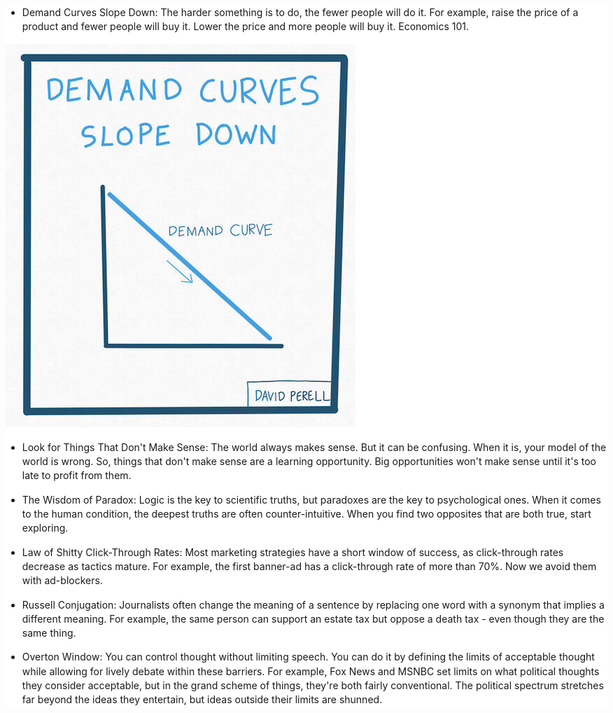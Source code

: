 - Demand Curves Slope Down: The harder something is to do, the fewer people will do it. For example, raise the price of a product and fewer people will buy it. Lower the price and more people will buy it. Economics 101.

![image](../../media/Mental-Models-image3.jpg)

- Look for Things That Don't Make Sense: The world always makes sense. But it can be confusing. When it is, your model of the world is wrong. So, things that don't make sense are a learning opportunity. Big opportunities won't make sense until it's too late to profit from them.

- The Wisdom of Paradox: Logic is the key to scientific truths, but paradoxes are the key to psychological ones. When it comes to the human condition, the deepest truths are often counter-intuitive. When you find two opposites that are both true, start exploring.

- Law of Shitty Click-Through Rates: Most marketing strategies have a short window of success, as click-through rates decrease as tactics mature. For example, the first banner-ad has a click-through rate of more than 70%. Now we avoid them with ad-blockers.

- Russell Conjugation: Journalists often change the meaning of a sentence by replacing one word with a synonym that implies a different meaning. For example, the same person can support an estate tax but oppose a death tax - even though they are the same thing.

- Overton Window: You can control thought without limiting speech. You can do it by defining the limits of acceptable thought while allowing for lively debate within these barriers. For example, Fox News and MSNBC set limits on what political thoughts they consider acceptable, but in the grand scheme of things, they're both fairly conventional. The political spectrum stretches far beyond the ideas they entertain, but ideas outside their limits are shunned.

